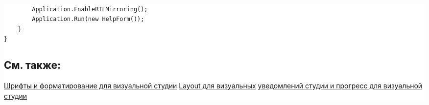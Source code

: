 ```
        Application.EnableRTLMirroring();
        Application.Run(new HelpForm());
    }
}
```

## <a name="see-also"></a>См. также:
 [Шрифты и форматирование для визуальной студии](../../extensibility/ux-guidelines/fonts-and-formatting-for-visual-studio.md) [Layout для визуальных](../../extensibility/ux-guidelines/layout-for-visual-studio.md) [уведомлений студии и прогресс для визуальной студии](../../extensibility/ux-guidelines/notifications-and-progress-for-visual-studio.md)
